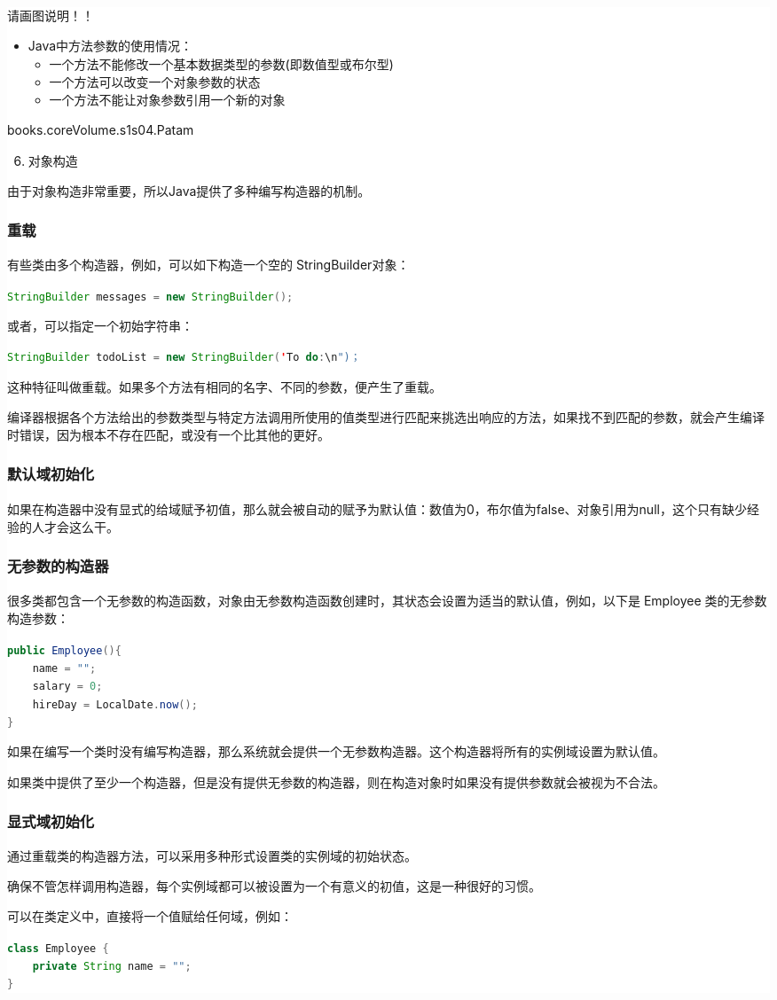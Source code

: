请画图说明！！

-   Java中方法参数的使用情况：
    -   一个方法不能修改一个基本数据类型的参数(即数值型或布尔型)
    -   一个方法可以改变一个对象参数的状态
    -   一个方法不能让对象参数引用一个新的对象

books.coreVolume.s1s04.Patam

6.  对象构造

由于对象构造非常重要，所以Java提供了多种编写构造器的机制。

### 重载

有些类由多个构造器，例如，可以如下构造一个空的 StringBuilder对象：
```Java
StringBuilder messages = new StringBuilder();
```
或者，可以指定一个初始字符串：
```Java
StringBuilder todoList = new StringBuilder('To do:\n")；
```

这种特征叫做重载。如果多个方法有相同的名字、不同的参数，便产生了重载。

编译器根据各个方法给出的参数类型与特定方法调用所使用的值类型进行匹配来挑选出响应的方法，如果找不到匹配的参数，就会产生编译时错误，因为根本不存在匹配，或没有一个比其他的更好。

### 默认域初始化

如果在构造器中没有显式的给域赋予初值，那么就会被自动的赋予为默认值：数值为0，布尔值为false、对象引用为null，这个只有缺少经验的人才会这么干。

### 无参数的构造器

很多类都包含一个无参数的构造函数，对象由无参数构造函数创建时，其状态会设置为适当的默认值，例如，以下是 Employee 类的无参数构造参数：
```Java
public Employee(){
    name = "";
    salary = 0;
    hireDay = LocalDate.now();
}
```
如果在编写一个类时没有编写构造器，那么系统就会提供一个无参数构造器。这个构造器将所有的实例域设置为默认值。

如果类中提供了至少一个构造器，但是没有提供无参数的构造器，则在构造对象时如果没有提供参数就会被视为不合法。

### 显式域初始化

通过重载类的构造器方法，可以采用多种形式设置类的实例域的初始状态。

确保不管怎样调用构造器，每个实例域都可以被设置为一个有意义的初值，这是一种很好的习惯。

可以在类定义中，直接将一个值赋给任何域，例如：
```Java
class Employee {
    private String name = "";
}
```
